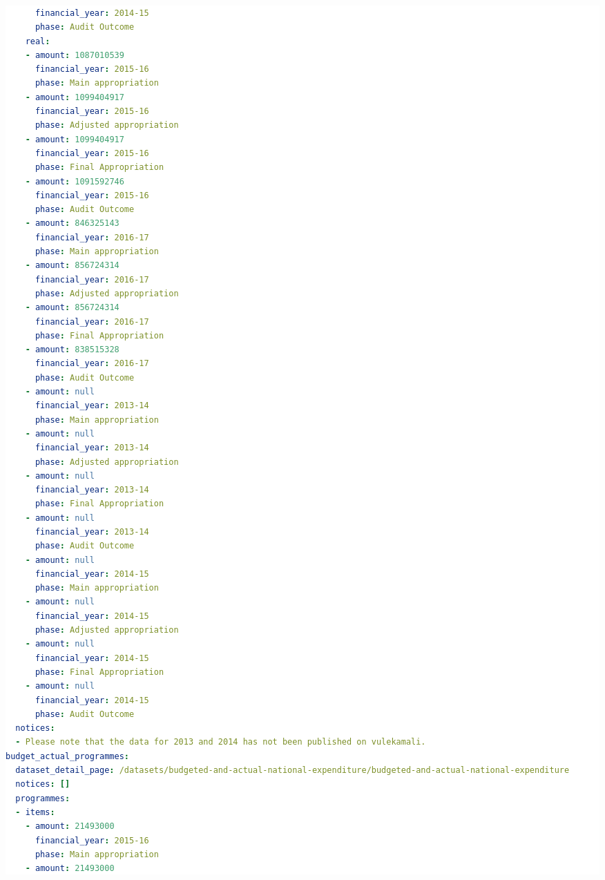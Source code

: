 ```yaml
      financial_year: 2014-15
      phase: Audit Outcome
    real:
    - amount: 1087010539
      financial_year: 2015-16
      phase: Main appropriation
    - amount: 1099404917
      financial_year: 2015-16
      phase: Adjusted appropriation
    - amount: 1099404917
      financial_year: 2015-16
      phase: Final Appropriation
    - amount: 1091592746
      financial_year: 2015-16
      phase: Audit Outcome
    - amount: 846325143
      financial_year: 2016-17
      phase: Main appropriation
    - amount: 856724314
      financial_year: 2016-17
      phase: Adjusted appropriation
    - amount: 856724314
      financial_year: 2016-17
      phase: Final Appropriation
    - amount: 838515328
      financial_year: 2016-17
      phase: Audit Outcome
    - amount: null
      financial_year: 2013-14
      phase: Main appropriation
    - amount: null
      financial_year: 2013-14
      phase: Adjusted appropriation
    - amount: null
      financial_year: 2013-14
      phase: Final Appropriation
    - amount: null
      financial_year: 2013-14
      phase: Audit Outcome
    - amount: null
      financial_year: 2014-15
      phase: Main appropriation
    - amount: null
      financial_year: 2014-15
      phase: Adjusted appropriation
    - amount: null
      financial_year: 2014-15
      phase: Final Appropriation
    - amount: null
      financial_year: 2014-15
      phase: Audit Outcome
  notices:
  - Please note that the data for 2013 and 2014 has not been published on vulekamali.
budget_actual_programmes:
  dataset_detail_page: /datasets/budgeted-and-actual-national-expenditure/budgeted-and-actual-national-expenditure
  notices: []
  programmes:
  - items:
    - amount: 21493000
      financial_year: 2015-16
      phase: Main appropriation
    - amount: 21493000
```